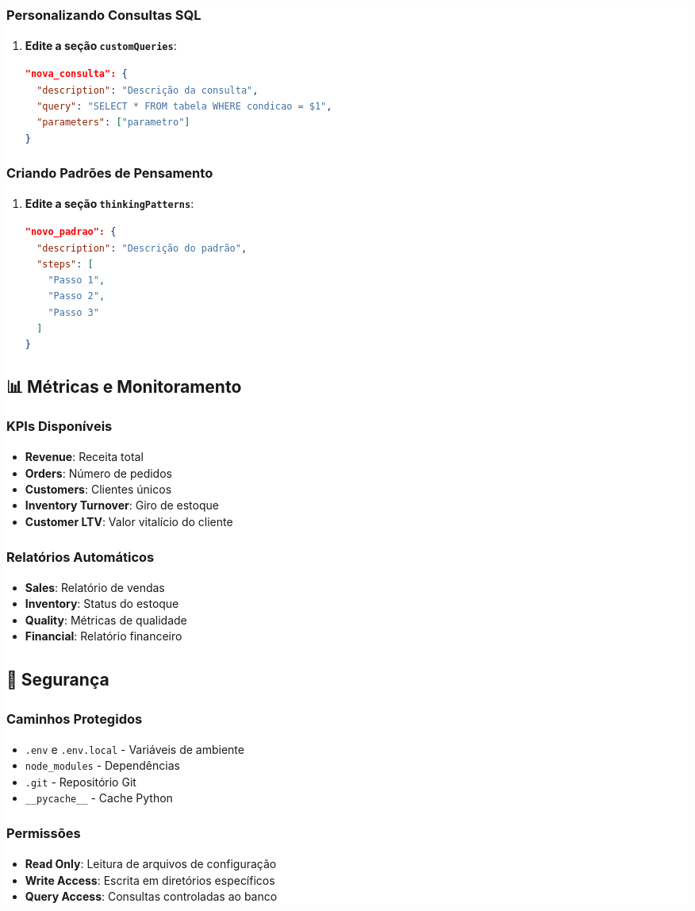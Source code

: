 ### Personalizando Consultas SQL

1. **Edite a seção `customQueries`**:
   ```json
   "nova_consulta": {
     "description": "Descrição da consulta",
     "query": "SELECT * FROM tabela WHERE condicao = $1",
     "parameters": ["parametro"]
   }
   ```

### Criando Padrões de Pensamento

1. **Edite a seção `thinkingPatterns`**:
   ```json
   "novo_padrao": {
     "description": "Descrição do padrão",
     "steps": [
       "Passo 1",
       "Passo 2",
       "Passo 3"
     ]
   }
   ```

## 📊 Métricas e Monitoramento

### KPIs Disponíveis
- **Revenue**: Receita total
- **Orders**: Número de pedidos
- **Customers**: Clientes únicos
- **Inventory Turnover**: Giro de estoque
- **Customer LTV**: Valor vitalício do cliente

### Relatórios Automáticos
- **Sales**: Relatório de vendas
- **Inventory**: Status do estoque
- **Quality**: Métricas de qualidade
- **Financial**: Relatório financeiro

## 🔐 Segurança

### Caminhos Protegidos
- `.env` e `.env.local` - Variáveis de ambiente
- `node_modules` - Dependências
- `.git` - Repositório Git
- `__pycache__` - Cache Python

### Permissões
- **Read Only**: Leitura de arquivos de configuração
- **Write Access**: Escrita em diretórios específicos
- **Query Access**: Consultas controladas ao banco
